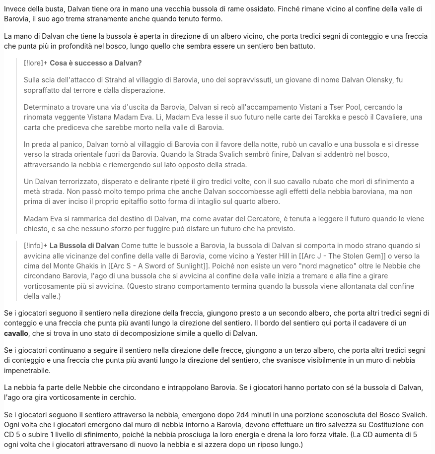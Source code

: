 Invece della busta, Dalvan tiene ora in mano una vecchia bussola di rame ossidato. Finché rimane vicino al confine della valle di Barovia, il suo ago trema stranamente anche quando tenuto fermo.

La mano di Dalvan che tiene la bussola è aperta in direzione di un albero vicino, che porta tredici segni di conteggio e una freccia che punta più in profondità nel bosco, lungo quello che sembra essere un sentiero ben battuto.

> [!lore]+ **Cosa è successo a Dalvan?**
>
> Sulla scia dell'attacco di Strahd al villaggio di Barovia, uno dei sopravvissuti, un giovane di nome Dalvan Olensky, fu sopraffatto dal terrore e dalla disperazione.
>
> Determinato a trovare una via d'uscita da Barovia, Dalvan si recò all'accampamento Vistani a Tser Pool, cercando la rinomata veggente Vistana Madam Eva. Lì, Madam Eva lesse il suo futuro nelle carte dei Tarokka e pescò il Cavaliere, una carta che prediceva che sarebbe morto nella valle di Barovia.
>
> In preda al panico, Dalvan tornò al villaggio di Barovia con il favore della notte, rubò un cavallo e una bussola e si diresse verso la strada orientale fuori da Barovia. Quando la Strada Svalich sembrò finire, Dalvan si addentrò nel bosco, attraversando la nebbia e riemergendo sul lato opposto della strada.
>
> Un Dalvan terrorizzato, disperato e delirante ripeté il giro tredici volte, con il suo cavallo rubato che morì di sfinimento a metà strada. Non passò molto tempo prima che anche Dalvan soccombesse agli effetti della nebbia baroviana, ma non prima di aver inciso il proprio epitaffio sotto forma di intaglio sul quarto albero.
>
> Madam Eva si rammarica del destino di Dalvan, ma come avatar del Cercatore, è tenuta a leggere il futuro quando le viene chiesto, e sa che nessuno sforzo per fuggire può disfare un futuro che ha previsto.

>[!info]+ **La Bussola di Dalvan**
>Come tutte le bussole a Barovia, la bussola di Dalvan si comporta in modo strano quando si avvicina alle vicinanze del confine della valle di Barovia, come vicino a Yester Hill in [[Arc J - The Stolen Gem]] o verso la cima del Monte Ghakis in [[Arc S - A Sword of Sunlight]]. Poiché non esiste un vero "nord magnetico" oltre le Nebbie che circondano Barovia, l'ago di una bussola che si avvicina al confine della valle inizia a tremare e alla fine a girare vorticosamente più si avvicina. (Questo strano comportamento termina quando la bussola viene allontanata dal confine della valle.)

Se i giocatori seguono il sentiero nella direzione della freccia, giungono presto a un secondo albero, che porta altri tredici segni di conteggio e una freccia che punta più avanti lungo la direzione del sentiero. Il bordo del sentiero qui porta il cadavere di un **cavallo**, che si trova in uno stato di decomposizione simile a quello di Dalvan.

Se i giocatori continuano a seguire il sentiero nella direzione delle frecce, giungono a un terzo albero, che porta altri tredici segni di conteggio e una freccia che punta più avanti lungo la direzione del sentiero, che svanisce visibilmente in un muro di nebbia impenetrabile.

La nebbia fa parte delle Nebbie che circondano e intrappolano Barovia. Se i giocatori hanno portato con sé la bussola di Dalvan, l'ago ora gira vorticosamente in cerchio.

Se i giocatori seguono il sentiero attraverso la nebbia, emergono dopo 2d4 minuti in una porzione sconosciuta del Bosco Svalich. Ogni volta che i giocatori emergono dal muro di nebbia intorno a Barovia, devono effettuare un tiro salvezza su Costituzione con CD 5 o subire 1 livello di sfinimento, poiché la nebbia prosciuga la loro energia e drena la loro forza vitale. (La CD aumenta di 5 ogni volta che i giocatori attraversano di nuovo la nebbia e si azzera dopo un riposo lungo.)
